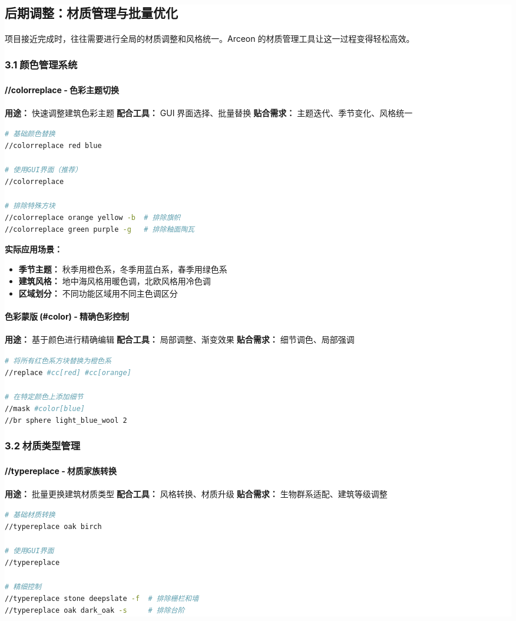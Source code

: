 ## **后期调整：材质管理与批量优化**

项目接近完成时，往往需要进行全局的材质调整和风格统一。Arceon 的材质管理工具让这一过程变得轻松高效。

### **3.1 颜色管理系统**

#### **//colorreplace - 色彩主题切换**

**用途：** 快速调整建筑色彩主题
**配合工具：** GUI 界面选择、批量替换
**贴合需求：** 主题迭代、季节变化、风格统一

```bash
# 基础颜色替换
//colorreplace red blue

# 使用GUI界面（推荐）
//colorreplace

# 排除特殊方块
//colorreplace orange yellow -b  # 排除旗帜
//colorreplace green purple -g   # 排除釉面陶瓦
```

**实际应用场景：**

- **季节主题：** 秋季用橙色系，冬季用蓝白系，春季用绿色系
- **建筑风格：** 地中海风格用暖色调，北欧风格用冷色调
- **区域划分：** 不同功能区域用不同主色调区分

#### **色彩蒙版 (#color) - 精确色彩控制**

**用途：** 基于颜色进行精确编辑
**配合工具：** 局部调整、渐变效果
**贴合需求：** 细节调色、局部强调

```bash
# 将所有红色系方块替换为橙色系
//replace #cc[red] #cc[orange]

# 在特定颜色上添加细节
//mask #color[blue]
//br sphere light_blue_wool 2
```

### **3.2 材质类型管理**

#### **//typereplace - 材质家族转换**

**用途：** 批量更换建筑材质类型
**配合工具：** 风格转换、材质升级
**贴合需求：** 生物群系适配、建筑等级调整

```bash
# 基础材质转换
//typereplace oak birch

# 使用GUI界面
//typereplace

# 精细控制
//typereplace stone deepslate -f  # 排除栅栏和墙
//typereplace oak dark_oak -s     # 排除台阶
```
